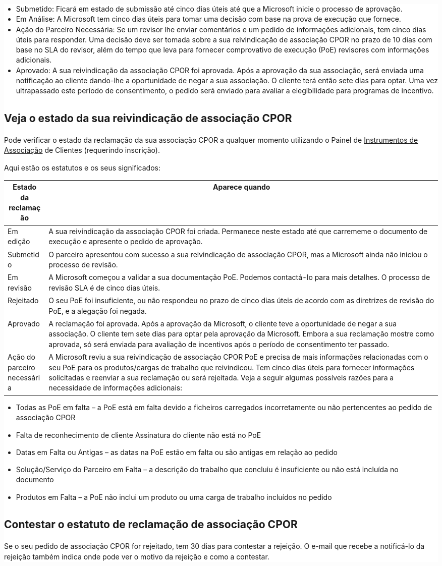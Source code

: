 - Submetido: Ficará em estado de submissão até cinco dias úteis até que a Microsoft inicie o processo de aprovação.
- Em Análise: A Microsoft tem cinco dias úteis para tomar uma decisão com base na prova de execução que fornece.
- Ação do Parceiro Necessária: Se um revisor lhe enviar comentários e um pedido de informações adicionais, tem cinco dias úteis para responder. Uma decisão deve ser tomada sobre a sua reivindicação de associação CPOR no prazo de 10 dias com base no SLA do revisor, além do tempo que leva para fornecer comprovativo de execução (PoE) revisores com informações adicionais.
- Aprovado: A sua reivindicação da associação CPOR foi aprovada. Após a aprovação da sua associação, será enviada uma notificação ao cliente dando-lhe a oportunidade de negar a sua associação. O cliente terá então sete dias para optar. Uma vez ultrapassado este período de consentimento, o pedido será enviado para avaliar a elegibilidade para programas de incentivo.

## <a name="view-the-status-of-your-cpor-association-claim"></a>Veja o estado da sua reivindicação de associação CPOR

Pode verificar o estado da reclamação da sua associação CPOR a qualquer momento utilizando o Painel de [Instrumentos de Associação](https://partner.microsoft.com/dashboard/incentives/claims/associations) de Clientes (requerindo inscrição).

Aqui estão os estatutos e os seus significados:

| Estado da reclamação | Aparece quando |
| ------ | ----------- | 
|  Em edição  | A sua reivindicação da associação CPOR foi criada. Permanece neste estado até que carrememe o documento de execução e apresente o pedido de aprovação.   |
|  Submetido  | O parceiro apresentou com sucesso a sua reivindicação de associação CPOR, mas a Microsoft ainda não iniciou o processo de revisão.   |
|  Em revisão  | A Microsoft começou a validar a sua documentação PoE. Podemos contactá-lo para mais detalhes. O processo de revisão SLA é de cinco dias úteis.  |
|  Rejeitado  | O seu PoE foi insuficiente, ou não respondeu no prazo de cinco dias úteis de acordo com as diretrizes de revisão do PoE, e a alegação foi negada.   |
|  Aprovado  | A reclamação foi aprovada. Após a aprovação da Microsoft, o cliente teve a oportunidade de negar a sua associação. O cliente tem sete dias para optar pela aprovação da Microsoft. Embora a sua reclamação mostre como aprovada, só será enviada para avaliação de incentivos após o período de consentimento ter passado.   |
|  Ação do parceiro necessária  | A Microsoft reviu a sua reivindicação de associação CPOR PoE e precisa de mais informações relacionadas com o seu PoE para os produtos/cargas de trabalho que reivindicou. Tem cinco dias úteis para fornecer informações solicitadas e reenviar a sua reclamação ou será rejeitada. Veja a seguir algumas possíveis razões para a necessidade de informações adicionais:

- Todas as PoE em falta – a PoE está em falta devido a ficheiros carregados incorretamente ou não pertencentes ao pedido de associação CPOR

- Falta de reconhecimento de cliente Assinatura do cliente não está no PoE

- Datas em Falta ou Antigas – as datas na PoE estão em falta ou são antigas em relação ao pedido

- Solução/Serviço do Parceiro em Falta – a descrição do trabalho que concluiu é insuficiente ou não está incluída no documento

- Produtos em Falta – a PoE não inclui um produto ou uma carga de trabalho incluídos no pedido 

## <a name="dispute-the-status-of-a-cpor-association-claim"></a>Contestar o estatuto de reclamação de associação CPOR

Se o seu pedido de associação CPOR for rejeitado, tem 30 dias para contestar a rejeição. O e-mail que recebe a notificá-lo da rejeição também indica onde pode ver o motivo da rejeição e como a contestar.  
